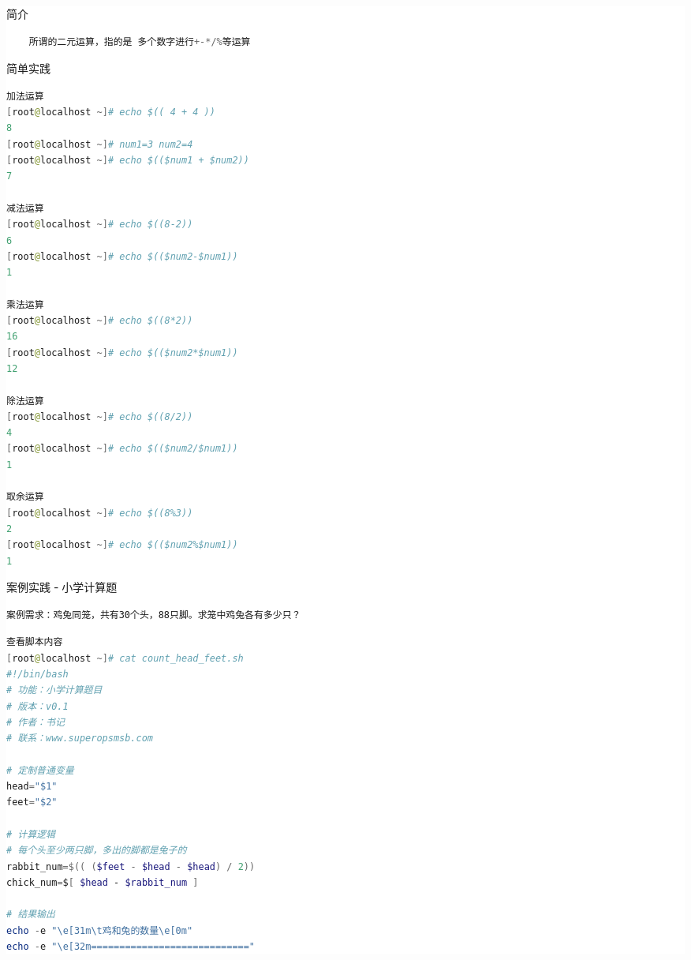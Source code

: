 简介

```powershell
	所谓的二元运算，指的是 多个数字进行+-*/%等运算
```

简单实践

```powershell
加法运算
[root@localhost ~]# echo $(( 4 + 4 ))
8
[root@localhost ~]# num1=3 num2=4
[root@localhost ~]# echo $(($num1 + $num2))
7

减法运算
[root@localhost ~]# echo $((8-2))
6
[root@localhost ~]# echo $(($num2-$num1))
1

乘法运算
[root@localhost ~]# echo $((8*2))
16
[root@localhost ~]# echo $(($num2*$num1))
12

除法运算
[root@localhost ~]# echo $((8/2))
4
[root@localhost ~]# echo $(($num2/$num1))
1

取余运算
[root@localhost ~]# echo $((8%3))
2
[root@localhost ~]# echo $(($num2%$num1))
1
```

案例实践 - 小学计算题

```powershell
案例需求：鸡兔同笼，共有30个头，88只脚。求笼中鸡兔各有多少只？
```

```powershell
查看脚本内容
[root@localhost ~]# cat count_head_feet.sh
#!/bin/bash
# 功能：小学计算题目
# 版本：v0.1
# 作者：书记
# 联系：www.superopsmsb.com

# 定制普通变量
head="$1"
feet="$2"

# 计算逻辑
# 每个头至少两只脚，多出的脚都是兔子的
rabbit_num=$(( ($feet - $head - $head) / 2))
chick_num=$[ $head - $rabbit_num ]

# 结果输出
echo -e "\e[31m\t鸡和兔的数量\e[0m"
echo -e "\e[32m============================"
```